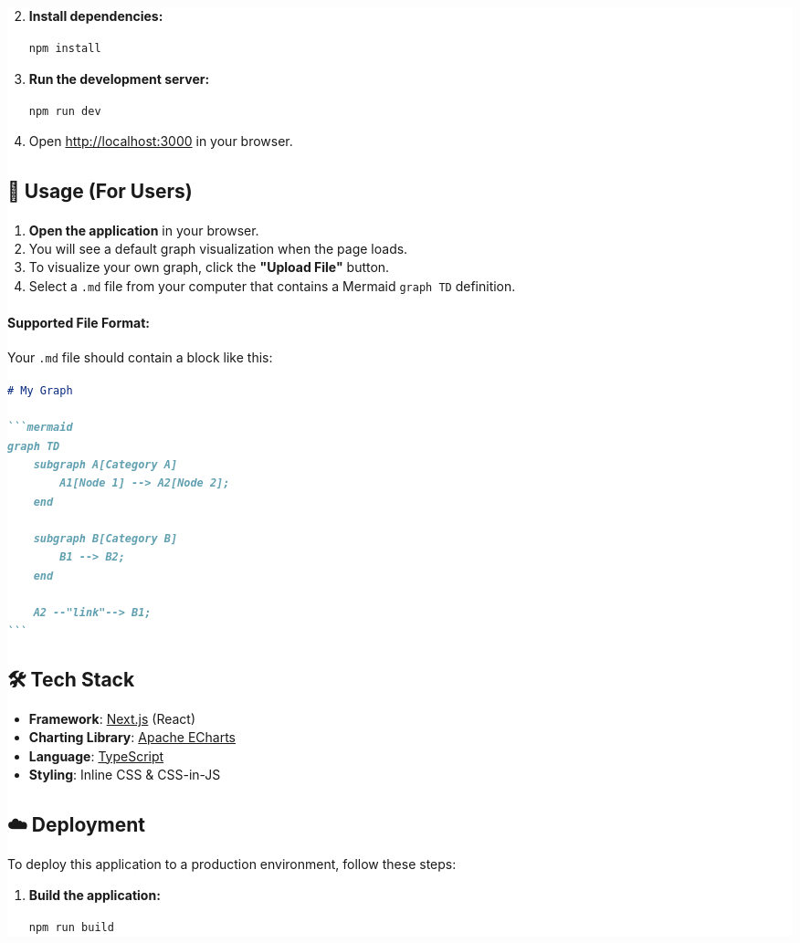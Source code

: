 2.  **Install dependencies:**
    ```bash
    npm install
    ```

3.  **Run the development server:**
    ```bash
    npm run dev
    ```

4.  Open [http://localhost:3000](http://localhost:3000) in your browser.

## 📖 Usage (For Users)

1.  **Open the application** in your browser.
2.  You will see a default graph visualization when the page loads.
3.  To visualize your own graph, click the **"Upload File"** button.
4.  Select a `.md` file from your computer that contains a Mermaid `graph TD` definition.

#### Supported File Format:

Your `.md` file should contain a block like this:

````markdown
# My Graph

```mermaid
graph TD
    subgraph A[Category A]
        A1[Node 1] --> A2[Node 2];
    end

    subgraph B[Category B]
        B1 --> B2;
    end

    A2 --"link"--> B1;
```
````

## 🛠️ Tech Stack

- **Framework**: [Next.js](https://nextjs.org/) (React)
- **Charting Library**: [Apache ECharts](https://echarts.apache.org/)
- **Language**: [TypeScript](https://www.typescriptlang.org/)
- **Styling**: Inline CSS & CSS-in-JS

## ☁️ Deployment

To deploy this application to a production environment, follow these steps:

1.  **Build the application:**
    ```bash
    npm run build
    ```
